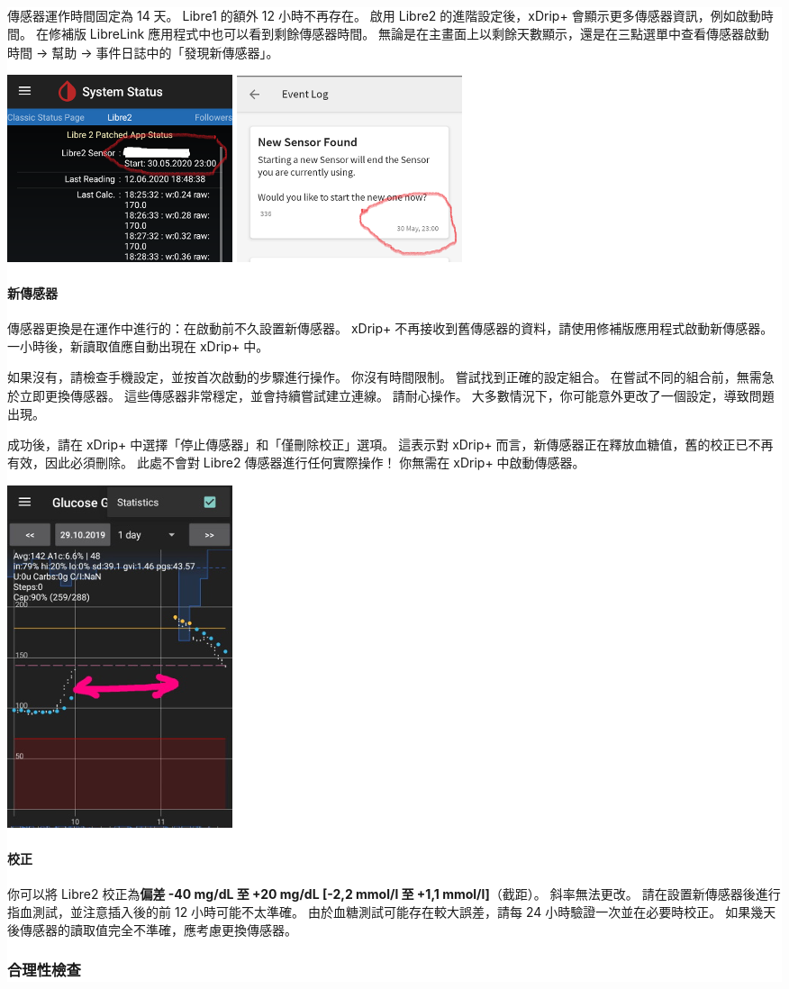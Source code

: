 傳感器運作時間固定為 14 天。 Libre1 的額外 12 小時不再存在。 啟用 Libre2 的進階設定後，xDrip+ 會顯示更多傳感器資訊，例如啟動時間。 在修補版 LibreLink 應用程式中也可以看到剩餘傳感器時間。 無論是在主畫面上以剩餘天數顯示，還是在三點選單中查看傳感器啟動時間 → 幫助 → 事件日誌中的「發現新傳感器」。

![Libre 2 啟動時間](../images/Libre2_Starttime.png)

#### 新傳感器

傳感器更換是在運作中進行的：在啟動前不久設置新傳感器。 xDrip+ 不再接收到舊傳感器的資料，請使用修補版應用程式啟動新傳感器。 一小時後，新讀取值應自動出現在 xDrip+ 中。

如果沒有，請檢查手機設定，並按首次啟動的步驟進行操作。 你沒有時間限制。 嘗試找到正確的設定組合。 在嘗試不同的組合前，無需急於立即更換傳感器。 這些傳感器非常穩定，並會持續嘗試建立連線。 請耐心操作。 大多數情況下，你可能意外更改了一個設定，導致問題出現。

成功後，請在 xDrip+ 中選擇「停止傳感器」和「僅刪除校正」選項。 這表示對 xDrip+ 而言，新傳感器正在釋放血糖值，舊的校正已不再有效，因此必須刪除。 此處不會對 Libre2 傳感器進行任何實際操作！ 你無需在 xDrip+ 中啟動傳感器。

![更換 Libre 2 傳感器時，xDrip+ 缺少資料](../images/Libre2_GapNewSensor.png)

#### 校正

你可以將 Libre2 校正為**偏差 -40 mg/dL 至 +20 mg/dL \[-2,2 mmol/l 至 +1,1 mmol/l\]**（截距）。 斜率無法更改。 請在設置新傳感器後進行指血測試，並注意插入後的前 12 小時可能不太準確。 由於血糖測試可能存在較大誤差，請每 24 小時驗證一次並在必要時校正。 如果幾天後傳感器的讀取值完全不準確，應考慮更換傳感器。

### 合理性檢查
